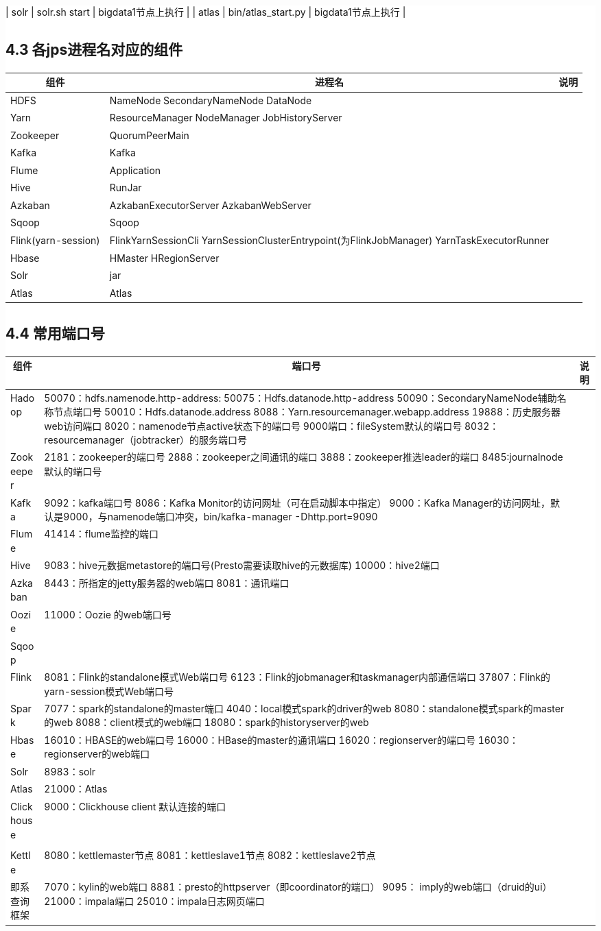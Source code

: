 | solr | solr.sh start | bigdata1节点上执行 |
| atlas | bin/atlas_start.py | bigdata1节点上执行 |

## 4.3 各jps进程名对应的组件

| 组件 | 进程名 | 说明 |
| --- | --- | --- |
| HDFS | NameNode  SecondaryNameNode  DataNode |  |
| Yarn | ResourceManager  NodeManager  JobHistoryServer |  |
| Zookeeper | QuorumPeerMain |  |
| Kafka | Kafka |  |
| Flume | Application |  |
| Hive | RunJar |  |
| Azkaban | AzkabanExecutorServer  AzkabanWebServer |  |
| Sqoop | Sqoop |  |
| Flink(yarn-session) | FlinkYarnSessionCli  YarnSessionClusterEntrypoint(为FlinkJobManager)  YarnTaskExecutorRunner |  |
| Hbase | HMaster  HRegionServer |  |
| Solr | jar |  |
| Atlas | Atlas |  |

## 4.4 常用端口号

| 组件 | 端口号 | 说明 |
| --- | --- | --- |
| Hadoop | 50070：hdfs.namenode.http-address:  50075：Hdfs.datanode.http-address  50090：SecondaryNameNode辅助名称节点端口号  50010：Hdfs.datanode.address  8088：Yarn.resourcemanager.webapp.address  19888：历史服务器web访问端口  8020：namenode节点active状态下的端口号  9000端口：fileSystem默认的端口号  8032：resourcemanager（jobtracker）的服务端口号 |  |
| Zookeeper | 2181：zookeeper的端口号  2888：zookeeper之间通讯的端口  3888：zookeeper推选leader的端口  8485:journalnode默认的端口号 |  |
| Kafka | 9092：kafka端口号  8086：Kafka Monitor的访问网址（可在启动脚本中指定）  9000：Kafka Manager的访问网址，默认是9000，与namenode端口冲突，bin/kafka-manager -Dhttp.port=9090 |  |
| Flume | 41414：flume监控的端口 |  |
| Hive | 9083：hive元数据metastore的端口号(Presto需要读取hive的元数据库)  10000：hive2端口 |  |
| Azkaban | 8443：所指定的jetty服务器的web端口  8081：通讯端口 |  |
| Oozie | 11000：Oozie 的web端口号 |  |
| Sqoop |  |  |
| Flink | 8081：Flink的standalone模式Web端口号  6123：Flink的jobmanager和taskmanager内部通信端口  37807：Flink的yarn-session模式Web端口号 |  |
| Spark | 7077：spark的standalone的master端口  4040：local模式spark的driver的web  8080：standalone模式spark的master的web  8088：client模式的web端口  18080：spark的historyserver的web |  |
| Hbase | 16010：HBASE的web端口号  16000：HBase的master的通讯端口  16020：regionserver的端口号  16030：regionserver的web端口 |  |
| Solr | 8983：solr |  |
| Atlas | 21000：Atlas |  |
| Clickhouse | 9000：Clickhouse client 默认连接的端口 |  |
|  |  |  |
| Kettle | 8080：kettlemaster节点  8081：kettleslave1节点  8082：kettleslave2节点 |  |
| 即系查询框架 | 7070：kylin的web端口  8881：presto的httpserver（即coordinator的端口）  9095： imply的web端口（druid的ui）  21000：impala端口  25010：impala日志网页端口 |  |